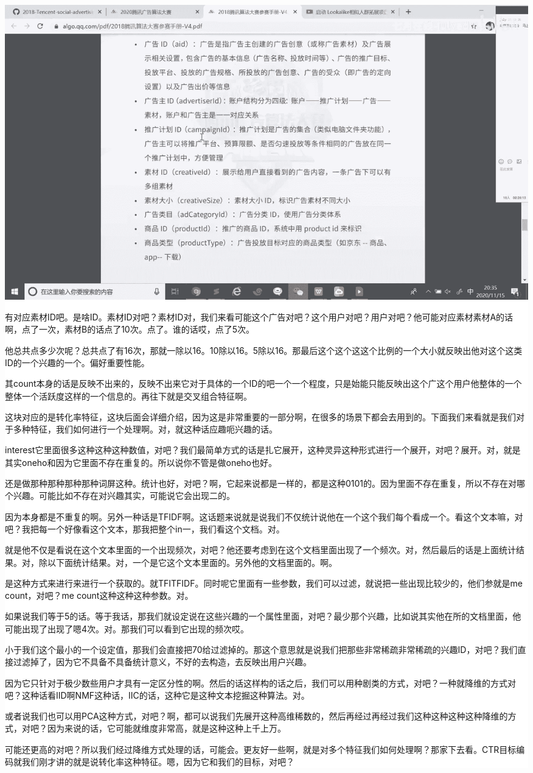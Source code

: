 ![](img/8d156c8da3c8c444b2856a055bfb63b2_19.png)

有对应素材ID吧。是啥ID。素材ID对吧？素材ID对，我们来看可能这个广告对吧？这个用户对吧？用户对吧？他可能对应素材素材A的话啊，点了一次，素材B的话点了10次。点了。谁的话哎，点了5次。

他总共点多少次呢？总共点了有16次，那就一除以16。10除以16。5除以16。那最后这个这个这这个比例的一个大小就反映出他对这个这类ID的一个兴趣的一个。偏好重要性能。

其count本身的话是反映不出来的，反映不出来它对于具体的一个ID的吧一个一个程度，只是始能只能反映出这个广这个用户他整体的一个整体一个活跃度这样的一个信息的。再往下就是交叉组合特征啊。

这块对应的是转化率特征，这块后面会详细介绍，因为这是非常重要的一部分啊，在很多的场景下都会去用到的。下面我们来看就是我们对于多种特征，我们如何进行一个处理啊。对，就这种话应趣呃兴趣的话。

interest它里面很多这种这种这种数值，对吧？我们最简单方式的话是扎它展开，这种灵异这种形式进行一个展开，对吧？展开。对，就是其实oneho和因为它里面不存在重复的。所以说你不管是做oneho也好。

还是做那种那种那种那种词屏这种。统计也好，对吧？啊，它起来说都是一样的，都是这种0101的。因为里面不存在重复，所以不存在对哪个兴趣。可能比如不存在对兴趣其实，可能说它会出现二的。

因为本身都是不重复的啊。另外一种话是TFIDF啊。这话题来说就是说我们不仅统计说他在一个这个我们每个看成一个。看这个文本嘛，对吧？我把每一个好像看这个文本，那我把整个in一，我们看这个文档。对。

就是他不仅是看说在这个文本里面的一个出现频次，对吧？他还要考虑到在这个文档里面出现了一个频次。对，然后最后的话是上面统计结果。对，除以下面统计结果。对，一个是它这个文本里面的。另外他的文档里面的。啊。

是这种方式来进行来进行一个获取的。就TFITFIDF。同时呢它里面有一些参数，我们可以过滤，就说把一些出现比较少的，他们参就是me count，对吧？me count这种这种这种参数。对。

如果说我们等于5的话。等于我话，那我们就设定说在这些兴趣的一个属性里面，对吧？最少那个兴趣，比如说其实他在所的文档里面，他可能出现了出现了嗯4次。对。那我们可以看到它出现的频次哎。

小于我们这个最小的一个设定值，那我们会直接把70给过滤掉的。那这个意思就是说我们把那些非常稀疏非常稀疏的兴趣ID，对吧？我们直接过滤掉了，因为它不具备不具备统计意义，不好的去构造，去反映出用户兴趣。

因为它只针对于极少数些用户才具有一定区分性的啊。然后的话这样构的话之后，我们可以用种剧类的方式，对吧？一种就降维的方式对吧？这种话看IID啊NMF这种话，IIC的话，这种它是这种文本挖掘这种算法。对。

或者说我们也可以用PCA这种方式，对吧？啊，都可以说我们先展开这种高维稀数的，然后再经过再经过我们这种这种这种这种降维的方式，对吧？因为来说的话，它可能就维度非常高，就是这种这种上千上万。

可能还更高的对吧？所以我们经过降维方式处理的话，可能会。更友好一些啊，就是对多个特征我们如何处理啊？那家下去看。CTR目标编码就我们刚才讲的就是说转化率这种特征。嗯，因为它和我们的目标，对吧？
